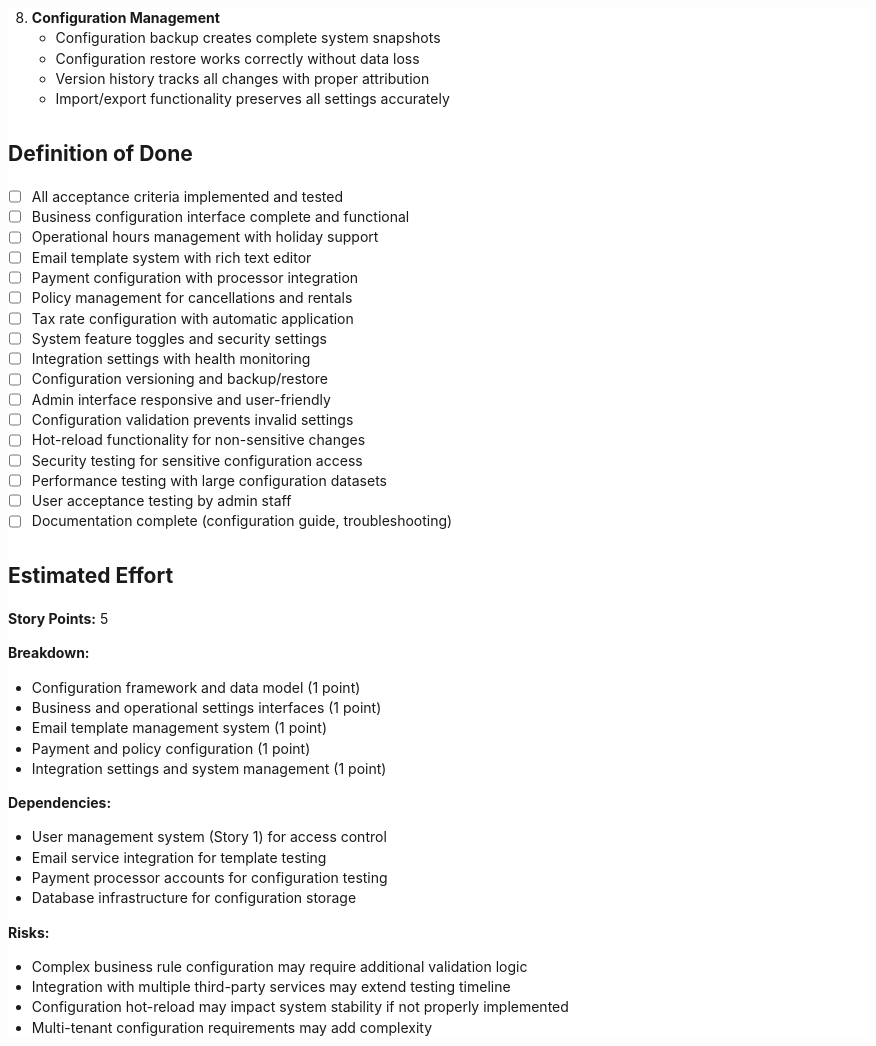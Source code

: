 8. **Configuration Management**
   - Configuration backup creates complete system snapshots
   - Configuration restore works correctly without data loss
   - Version history tracks all changes with proper attribution
   - Import/export functionality preserves all settings accurately

## Definition of Done

- [ ] All acceptance criteria implemented and tested
- [ ] Business configuration interface complete and functional
- [ ] Operational hours management with holiday support
- [ ] Email template system with rich text editor
- [ ] Payment configuration with processor integration
- [ ] Policy management for cancellations and rentals
- [ ] Tax rate configuration with automatic application
- [ ] System feature toggles and security settings
- [ ] Integration settings with health monitoring
- [ ] Configuration versioning and backup/restore
- [ ] Admin interface responsive and user-friendly
- [ ] Configuration validation prevents invalid settings
- [ ] Hot-reload functionality for non-sensitive changes
- [ ] Security testing for sensitive configuration access
- [ ] Performance testing with large configuration datasets
- [ ] User acceptance testing by admin staff
- [ ] Documentation complete (configuration guide, troubleshooting)

## Estimated Effort

**Story Points:** 5

**Breakdown:**

- Configuration framework and data model (1 point)
- Business and operational settings interfaces (1 point)
- Email template management system (1 point)
- Payment and policy configuration (1 point)
- Integration settings and system management (1 point)

**Dependencies:**

- User management system (Story 1) for access control
- Email service integration for template testing
- Payment processor accounts for configuration testing
- Database infrastructure for configuration storage

**Risks:**

- Complex business rule configuration may require additional validation logic
- Integration with multiple third-party services may extend testing timeline
- Configuration hot-reload may impact system stability if not properly implemented
- Multi-tenant configuration requirements may add complexity
